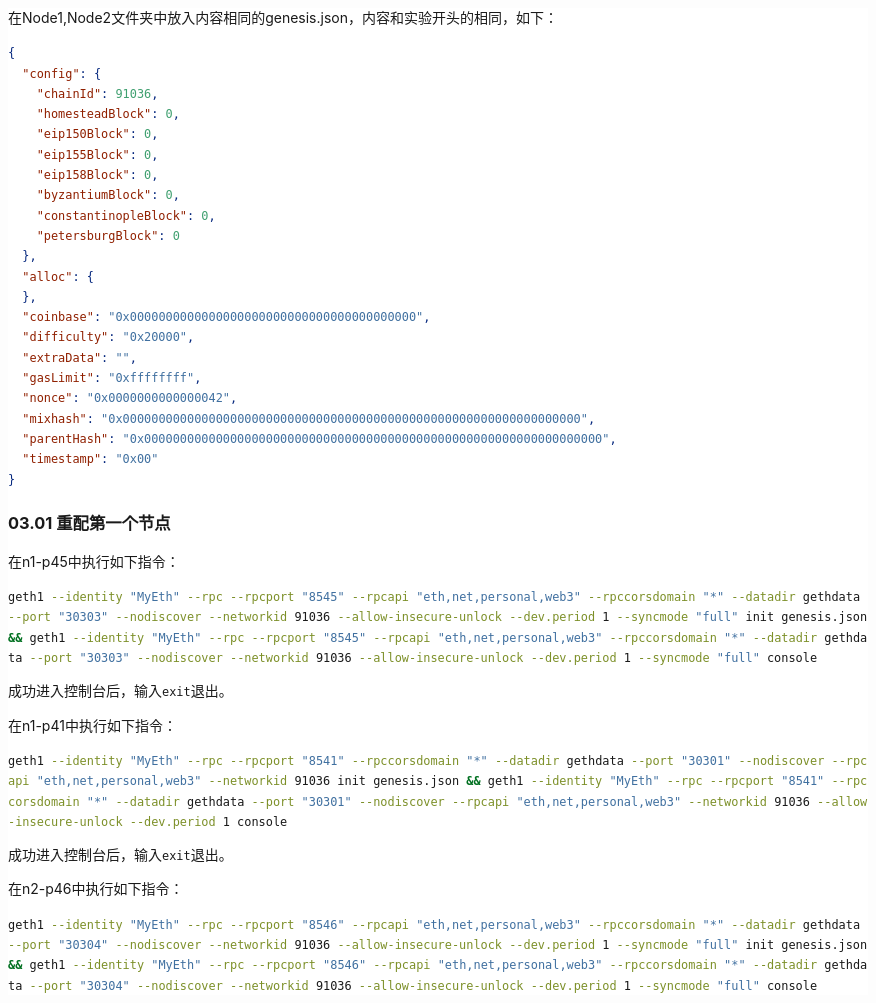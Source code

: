 在Node1,Node2文件夹中放入内容相同的genesis.json，内容和实验开头的相同，如下：

```json
{
  "config": {
    "chainId": 91036,
    "homesteadBlock": 0,
    "eip150Block": 0,
    "eip155Block": 0,
    "eip158Block": 0,
    "byzantiumBlock": 0,
    "constantinopleBlock": 0,
    "petersburgBlock": 0
  },
  "alloc": {
  },
  "coinbase": "0x0000000000000000000000000000000000000000",
  "difficulty": "0x20000",
  "extraData": "",
  "gasLimit": "0xffffffff",
  "nonce": "0x0000000000000042",
  "mixhash": "0x0000000000000000000000000000000000000000000000000000000000000000",
  "parentHash": "0x0000000000000000000000000000000000000000000000000000000000000000",
  "timestamp": "0x00"
}
```

### 03.01 重配第一个节点

在n1-p45中执行如下指令：

```bash
geth1 --identity "MyEth" --rpc --rpcport "8545" --rpcapi "eth,net,personal,web3" --rpccorsdomain "*" --datadir gethdata --port "30303" --nodiscover --networkid 91036 --allow-insecure-unlock --dev.period 1 --syncmode "full" init genesis.json && geth1 --identity "MyEth" --rpc --rpcport "8545" --rpcapi "eth,net,personal,web3" --rpccorsdomain "*" --datadir gethdata --port "30303" --nodiscover --networkid 91036 --allow-insecure-unlock --dev.period 1 --syncmode "full" console
```

成功进入控制台后，输入`exit`退出。

在n1-p41中执行如下指令：

```bash
geth1 --identity "MyEth" --rpc --rpcport "8541" --rpccorsdomain "*" --datadir gethdata --port "30301" --nodiscover --rpcapi "eth,net,personal,web3" --networkid 91036 init genesis.json && geth1 --identity "MyEth" --rpc --rpcport "8541" --rpccorsdomain "*" --datadir gethdata --port "30301" --nodiscover --rpcapi "eth,net,personal,web3" --networkid 91036 --allow-insecure-unlock --dev.period 1 console
```

成功进入控制台后，输入`exit`退出。

在n2-p46中执行如下指令：

```bash
geth1 --identity "MyEth" --rpc --rpcport "8546" --rpcapi "eth,net,personal,web3" --rpccorsdomain "*" --datadir gethdata --port "30304" --nodiscover --networkid 91036 --allow-insecure-unlock --dev.period 1 --syncmode "full" init genesis.json && geth1 --identity "MyEth" --rpc --rpcport "8546" --rpcapi "eth,net,personal,web3" --rpccorsdomain "*" --datadir gethdata --port "30304" --nodiscover --networkid 91036 --allow-insecure-unlock --dev.period 1 --syncmode "full" console
```
